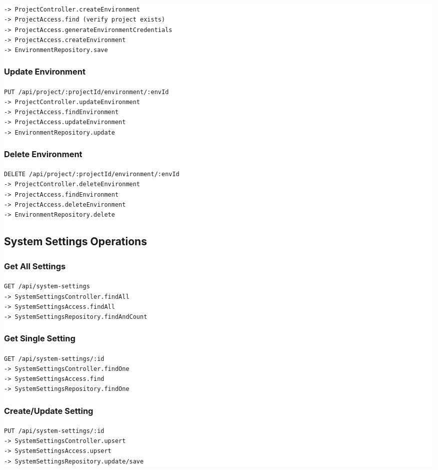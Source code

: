 ```POST /api/project/:projectId/environment
-> ProjectController.createEnvironment
-> ProjectAccess.find (verify project exists)
-> ProjectAccess.generateEnvironmentCredentials
-> ProjectAccess.createEnvironment
-> EnvironmentRepository.save
```

### Update Environment

```
PUT /api/project/:projectId/environment/:envId
-> ProjectController.updateEnvironment
-> ProjectAccess.findEnvironment
-> ProjectAccess.updateEnvironment
-> EnvironmentRepository.update
```

### Delete Environment

```
DELETE /api/project/:projectId/environment/:envId
-> ProjectController.deleteEnvironment
-> ProjectAccess.findEnvironment
-> ProjectAccess.deleteEnvironment
-> EnvironmentRepository.delete
```

## System Settings Operations

### Get All Settings

```
GET /api/system-settings
-> SystemSettingsController.findAll
-> SystemSettingsAccess.findAll
-> SystemSettingsRepository.findAndCount
```

### Get Single Setting

```
GET /api/system-settings/:id
-> SystemSettingsController.findOne
-> SystemSettingsAccess.find
-> SystemSettingsRepository.findOne
```

### Create/Update Setting

```
PUT /api/system-settings/:id
-> SystemSettingsController.upsert
-> SystemSettingsAccess.upsert
-> SystemSettingsRepository.update/save
```
